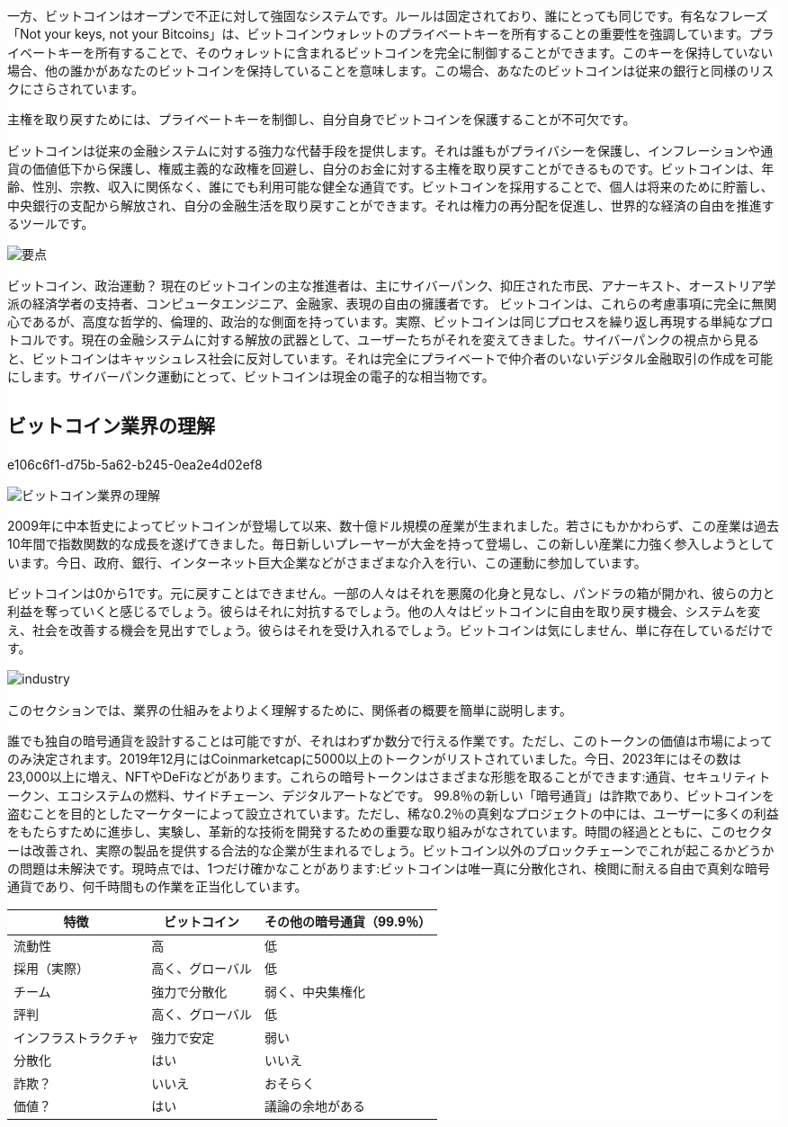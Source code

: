 一方、ビットコインはオープンで不正に対して強固なシステムです。ルールは固定されており、誰にとっても同じです。有名なフレーズ「Not your keys, not your Bitcoins」は、ビットコインウォレットのプライベートキーを所有することの重要性を強調しています。プライベートキーを所有することで、そのウォレットに含まれるビットコインを完全に制御することができます。このキーを保持していない場合、他の誰かがあなたのビットコインを保持していることを意味します。この場合、あなたのビットコインは従来の銀行と同様のリスクにさらされています。

主権を取り戻すためには、プライベートキーを制御し、自分自身でビットコインを保護することが不可欠です。

ビットコインは従来の金融システムに対する強力な代替手段を提供します。それは誰もがプライバシーを保護し、インフレーションや通貨の価値低下から保護し、権威主義的な政権を回避し、自分のお金に対する主権を取り戻すことができるものです。ビットコインは、年齢、性別、宗教、収入に関係なく、誰にでも利用可能な健全な通貨です。ビットコインを採用することで、個人は将来のために貯蓄し、中央銀行の支配から解放され、自分の金融生活を取り戻すことができます。それは権力の再分配を促進し、世界的な経済の自由を推進するツールです。

![要点](assets/section2/11.webp)

ビットコイン、政治運動？
現在のビットコインの主な推進者は、主にサイバーパンク、抑圧された市民、アナーキスト、オーストリア学派の経済学者の支持者、コンピュータエンジニア、金融家、表現の自由の擁護者です。
ビットコインは、これらの考慮事項に完全に無関心であるが、高度な哲学的、倫理的、政治的な側面を持っています。実際、ビットコインは同じプロセスを繰り返し再現する単純なプロトコルです。現在の金融システムに対する解放の武器として、ユーザーたちがそれを変えてきました。サイバーパンクの視点から見ると、ビットコインはキャッシュレス社会に反対しています。それは完全にプライベートで仲介者のいないデジタル金融取引の作成を可能にします。サイバーパンク運動にとって、ビットコインは現金の電子的な相当物です。

## ビットコイン業界の理解

<chapterId>e106c6f1-d75b-5a62-b245-0ea2e4d02ef8</chapterId>

![ビットコイン業界の理解](https://youtu.be/fcXvjghA-uM)

2009年に中本哲史によってビットコインが登場して以来、数十億ドル規模の産業が生まれました。若さにもかかわらず、この産業は過去10年間で指数関数的な成長を遂げてきました。毎日新しいプレーヤーが大金を持って登場し、この新しい産業に力強く参入しようとしています。今日、政府、銀行、インターネット巨大企業などがさまざまな介入を行い、この運動に参加しています。

ビットコインは0から1です。元に戻すことはできません。一部の人々はそれを悪魔の化身と見なし、パンドラの箱が開かれ、彼らの力と利益を奪っていくと感じるでしょう。彼らはそれに対抗するでしょう。他の人々はビットコインに自由を取り戻す機会、システムを変え、社会を改善する機会を見出すでしょう。彼らはそれを受け入れるでしょう。ビットコインは気にしません、単に存在しているだけです。

![industry](assets/industry/2.webp)

このセクションでは、業界の仕組みをよりよく理解するために、関係者の概要を簡単に説明します。

誰でも独自の暗号通貨を設計することは可能ですが、それはわずか数分で行える作業です。ただし、このトークンの価値は市場によってのみ決定されます。2019年12月にはCoinmarketcapに5000以上のトークンがリストされていました。今日、2023年にはその数は23,000以上に増え、NFTやDeFiなどがあります。これらの暗号トークンはさまざまな形態を取ることができます:通貨、セキュリティトークン、エコシステムの燃料、サイドチェーン、デジタルアートなどです。
99.8％の新しい「暗号通貨」は詐欺であり、ビットコインを盗むことを目的としたマーケターによって設立されています。ただし、稀な0.2％の真剣なプロジェクトの中には、ユーザーに多くの利益をもたらすために進歩し、実験し、革新的な技術を開発するための重要な取り組みがなされています。時間の経過とともに、このセクターは改善され、実際の製品を提供する合法的な企業が生まれるでしょう。ビットコイン以外のブロックチェーンでこれが起こるかどうかの問題は未解決です。現時点では、1つだけ確かなことがあります:ビットコインは唯一真に分散化され、検閲に耐える自由で真剣な暗号通貨であり、何千時間もの作業を正当化しています。

| 特徴                 | ビットコイン     | その他の暗号通貨（99.9％） |
| -------------------- | ---------------- | -------------------------- |
| 流動性               | 高               | 低                         |
| 採用（実際）         | 高く、グローバル | 低                         |
| チーム               | 強力で分散化     | 弱く、中央集権化           |
| 評判                 | 高く、グローバル | 低                         |
| インフラストラクチャ | 強力で安定       | 弱い                       |
| 分散化               | はい             | いいえ                     |
| 詐欺？               | いいえ           | おそらく                   |
| 価値？               | はい             | 議論の余地がある           |
